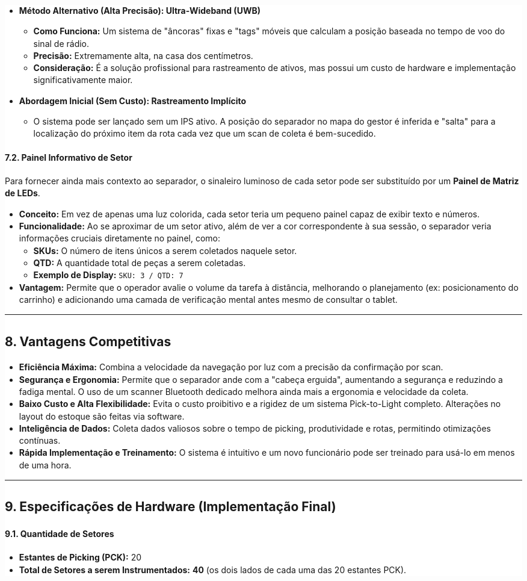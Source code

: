 *   **Método Alternativo (Alta Precisão): Ultra-Wideband (UWB)**
    *   **Como Funciona:** Um sistema de "âncoras" fixas e "tags" móveis que calculam a posição baseada no tempo de voo do sinal de rádio.
    *   **Precisão:** Extremamente alta, na casa dos centímetros.
    *   **Consideração:** É a solução profissional para rastreamento de ativos, mas possui um custo de hardware e implementação significativamente maior.

*   **Abordagem Inicial (Sem Custo): Rastreamento Implícito**
    *   O sistema pode ser lançado sem um IPS ativo. A posição do separador no mapa do gestor é inferida e "salta" para a localização do próximo item da rota cada vez que um scan de coleta é bem-sucedido.

#### 7.2. Painel Informativo de Setor

Para fornecer ainda mais contexto ao separador, o sinaleiro luminoso de cada setor pode ser substituído por um **Painel de Matriz de LEDs**.

*   **Conceito:** Em vez de apenas uma luz colorida, cada setor teria um pequeno painel capaz de exibir texto e números.
*   **Funcionalidade:** Ao se aproximar de um setor ativo, além de ver a cor correspondente à sua sessão, o separador veria informações cruciais diretamente no painel, como:
    *   **SKUs:** O número de itens únicos a serem coletados naquele setor.
    *   **QTD:** A quantidade total de peças a serem coletadas.
    *   **Exemplo de Display:** `SKU: 3 / QTD: 7`
*   **Vantagem:** Permite que o operador avalie o volume da tarefa à distância, melhorando o planejamento (ex: posicionamento do carrinho) e adicionando uma camada de verificação mental antes mesmo de consultar o tablet.

---

## 8. Vantagens Competitivas

*   **Eficiência Máxima:** Combina a velocidade da navegação por luz com a precisão da confirmação por scan.
*   **Segurança e Ergonomia:** Permite que o separador ande com a "cabeça erguida", aumentando a segurança e reduzindo a fadiga mental. O uso de um scanner Bluetooth dedicado melhora ainda mais a ergonomia e velocidade da coleta.
*   **Baixo Custo e Alta Flexibilidade:** Evita o custo proibitivo e a rigidez de um sistema Pick-to-Light completo. Alterações no layout do estoque são feitas via software.
*   **Inteligência de Dados:** Coleta dados valiosos sobre o tempo de picking, produtividade e rotas, permitindo otimizações contínuas.
*   **Rápida Implementação e Treinamento:** O sistema é intuitivo e um novo funcionário pode ser treinado para usá-lo em menos de uma hora.

---

## 9. Especificações de Hardware (Implementação Final)

#### 9.1. Quantidade de Setores

*   **Estantes de Picking (PCK):** 20
*   **Total de Setores a serem Instrumentados:** **40** (os dois lados de cada uma das 20 estantes PCK).
